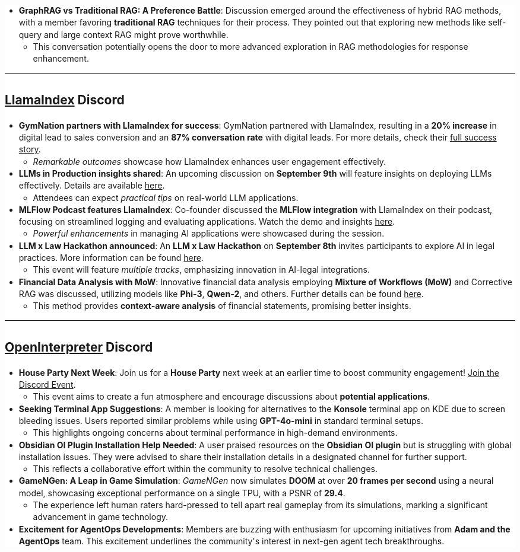 - **GraphRAG vs Traditional RAG: A Preference Battle**: Discussion emerged around the effectiveness of hybrid RAG methods, with a member favoring **traditional RAG** techniques for their process. They pointed out that exploring new methods like self-query and large context RAG might prove worthwhile.
   - This conversation potentially opens the door to more advanced exploration in RAG methodologies for response enhancement.



---



## [LlamaIndex](https://discord.com/channels/1059199217496772688) Discord

- **GymNation partners with LlamaIndex for success**: GymNation partnered with LlamaIndex, resulting in a **20% increase** in digital lead to sales conversion and an **87% conversation rate** with digital leads. For more details, check their [full success story](https://t.co/CXsiySj4zq).
   - *Remarkable outcomes* showcase how LlamaIndex enhances user engagement effectively.
- **LLMs in Production insights shared**: An upcoming discussion on **September 9th** will feature insights on deploying LLMs effectively. Details are available [here](https://t.co/Ozb1xTF2Lh).
   - Attendees can expect *practical tips* on real-world LLM applications.
- **MLFlow Podcast features LlamaIndex**: Co-founder discussed the **MLFlow integration** with LlamaIndex on their podcast, focusing on streamlined logging and evaluating applications. Watch the demo and insights [here](https://t.co/2wwvn7HRBm).
   - *Powerful enhancements* in managing AI applications were showcased during the session.
- **LLM x Law Hackathon announced**: An **LLM x Law Hackathon** on **September 8th** invites participants to explore AI in legal practices. More information can be found [here](https://t.co/AksB9V6akr).
   - This event will feature *multiple tracks*, emphasizing innovation in AI-legal integrations.
- **Financial Data Analysis with MoW**: Innovative financial data analysis employing **Mixture of Workflows (MoW)** and Corrective RAG was discussed, utilizing models like **Phi-3**, **Qwen-2**, and others. Further details can be found [here](https://t.co/CIaEwmWB0S).
   - This method provides **context-aware analysis** of financial statements, promising better insights.



---



## [OpenInterpreter](https://discord.com/channels/1146610656779440188) Discord

- **House Party Next Week**: Join us for a **House Party** next week at an earlier time to boost community engagement! [Join the Discord Event](https://discord.gg/open-interpreter-1146610656779440188?event=1278796923892924498).
   - This event aims to create a fun atmosphere and encourage discussions about **potential applications**.
- **Seeking Terminal App Suggestions**: A member is looking for alternatives to the **Konsole** terminal app on KDE due to screen bleeding issues. Users reported similar problems while using **GPT-4o-mini** in standard terminal setups.
   - This highlights ongoing concerns about terminal performance in high-demand environments.
- **Obsidian OI Plugin Installation Help Needed**: A user praised resources on the **Obsidian OI plugin** but is struggling with global installation issues. They were advised to share their installation details in a designated channel for further support.
   - This reflects a collaborative effort within the community to resolve technical challenges.
- **GameNGen: A Leap in Game Simulation**: _GameNGen_ now simulates **DOOM** at over **20 frames per second** using a neural model, showcasing exceptional performance on a single TPU, with a PSNR of **29.4**.
   - The experience left human raters hard-pressed to tell apart real gameplay from its simulations, marking a significant advancement in game technology.
- **Excitement for AgentOps Developments**: Members are buzzing with enthusiasm for upcoming initiatives from **Adam and the AgentOps** team. This excitement underlines the community's interest in next-gen agent tech breakthroughs.